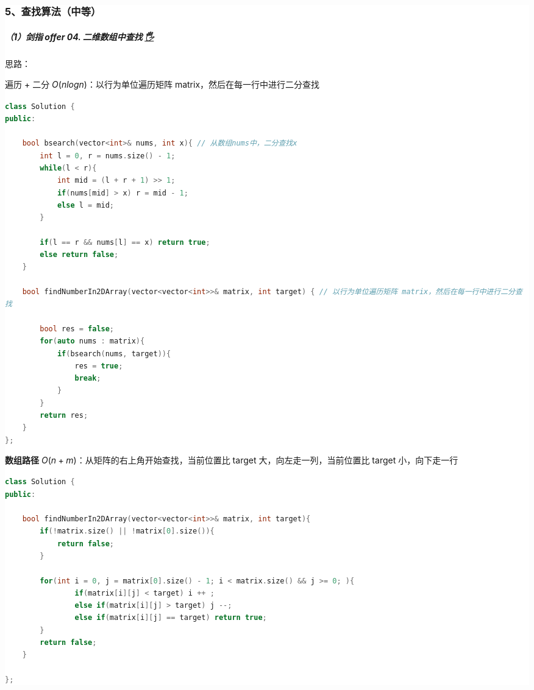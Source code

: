 ### 5、查找算法（中等）

##### （1）剑指 offer 04. 二维数组中查找 [:raised_hand_with_fingers_splayed:](https://leetcode-cn.com/problems/xuan-zhuan-shu-zu-de-zui-xiao-shu-zi-lcof/) 

思路：

遍历 + 二分 $O(nlogn)$：以行为单位遍历矩阵 matrix，然后在每一行中进行二分查找

```c++
class Solution {
public:

    bool bsearch(vector<int>& nums, int x){ // 从数组nums中，二分查找x
        int l = 0, r = nums.size() - 1;
        while(l < r){
            int mid = (l + r + 1) >> 1;
            if(nums[mid] > x) r = mid - 1;
            else l = mid;
        }

        if(l == r && nums[l] == x) return true;
        else return false;
    }

    bool findNumberIn2DArray(vector<vector<int>>& matrix, int target) { // 以行为单位遍历矩阵 matrix，然后在每一行中进行二分查找

        bool res = false;
        for(auto nums : matrix){
            if(bsearch(nums, target)){
                res = true;
                break;
            }
        }
        return res;
    }
};
```

**数组路径** $O(n + m)$：从矩阵的右上角开始查找，当前位置比 target 大，向左走一列，当前位置比 target 小，向下走一行

```c++
class Solution {
public:

    bool findNumberIn2DArray(vector<vector<int>>& matrix, int target){
        if(!matrix.size() || !matrix[0].size()){
            return false;
        }

        for(int i = 0, j = matrix[0].size() - 1; i < matrix.size() && j >= 0; ){
                if(matrix[i][j] < target) i ++ ;
                else if(matrix[i][j] > target) j --;
                else if(matrix[i][j] == target) return true;
        }
        return false;
    }

};
```
